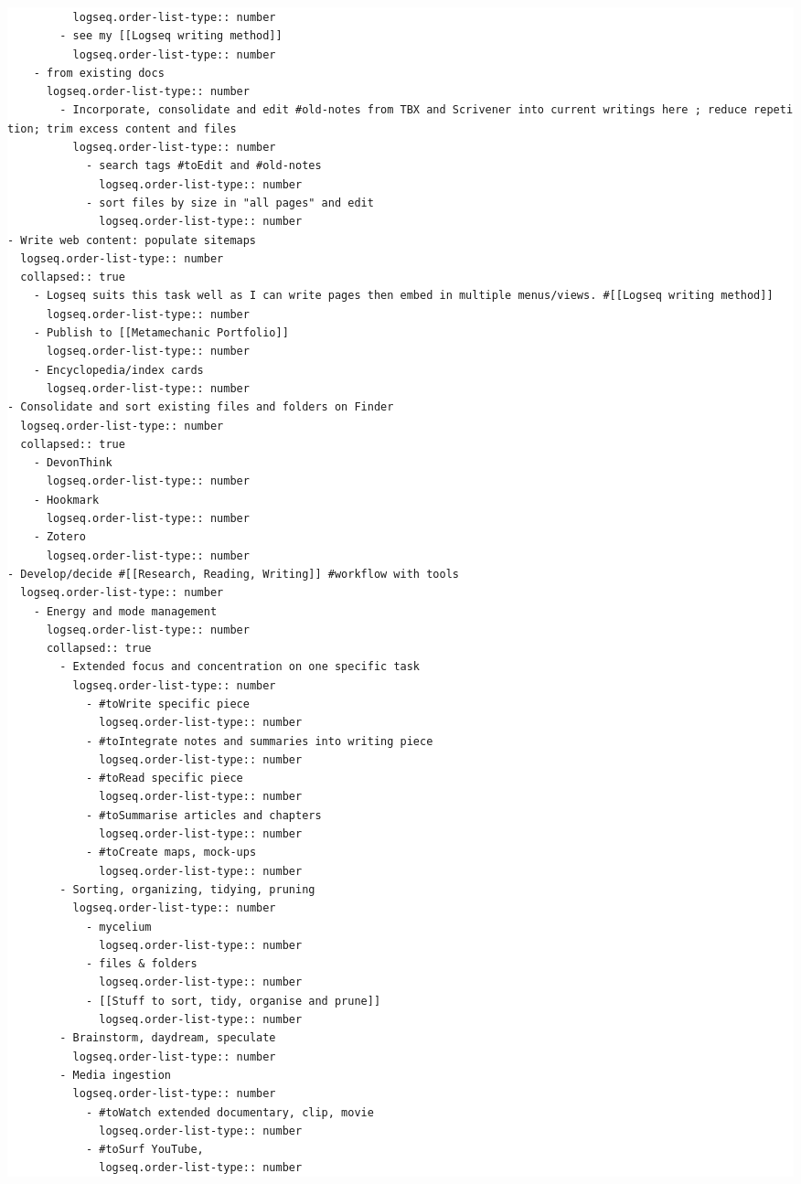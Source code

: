 			  logseq.order-list-type:: number
			- see my [[Logseq writing method]]
			  logseq.order-list-type:: number
		- from existing docs
		  logseq.order-list-type:: number
			- Incorporate, consolidate and edit #old-notes from TBX and Scrivener into current writings here ; reduce repetition; trim excess content and files
			  logseq.order-list-type:: number
				- search tags #toEdit and #old-notes
				  logseq.order-list-type:: number
				- sort files by size in "all pages" and edit
				  logseq.order-list-type:: number
	- Write web content: populate sitemaps
	  logseq.order-list-type:: number
	  collapsed:: true
		- Logseq suits this task well as I can write pages then embed in multiple menus/views. #[[Logseq writing method]]
		  logseq.order-list-type:: number
		- Publish to [[Metamechanic Portfolio]]
		  logseq.order-list-type:: number
		- Encyclopedia/index cards
		  logseq.order-list-type:: number
	- Consolidate and sort existing files and folders on Finder
	  logseq.order-list-type:: number
	  collapsed:: true
		- DevonThink
		  logseq.order-list-type:: number
		- Hookmark
		  logseq.order-list-type:: number
		- Zotero
		  logseq.order-list-type:: number
	- Develop/decide #[[Research, Reading, Writing]] #workflow with tools
	  logseq.order-list-type:: number
		- Energy and mode management
		  logseq.order-list-type:: number
		  collapsed:: true
			- Extended focus and concentration on one specific task
			  logseq.order-list-type:: number
				- #toWrite specific piece
				  logseq.order-list-type:: number
				- #toIntegrate notes and summaries into writing piece
				  logseq.order-list-type:: number
				- #toRead specific piece
				  logseq.order-list-type:: number
				- #toSummarise articles and chapters
				  logseq.order-list-type:: number
				- #toCreate maps, mock-ups
				  logseq.order-list-type:: number
			- Sorting, organizing, tidying, pruning
			  logseq.order-list-type:: number
				- mycelium
				  logseq.order-list-type:: number
				- files & folders
				  logseq.order-list-type:: number
				- [[Stuff to sort, tidy, organise and prune]]
				  logseq.order-list-type:: number
			- Brainstorm, daydream, speculate
			  logseq.order-list-type:: number
			- Media ingestion
			  logseq.order-list-type:: number
				- #toWatch extended documentary, clip, movie
				  logseq.order-list-type:: number
				- #toSurf YouTube,
				  logseq.order-list-type:: number